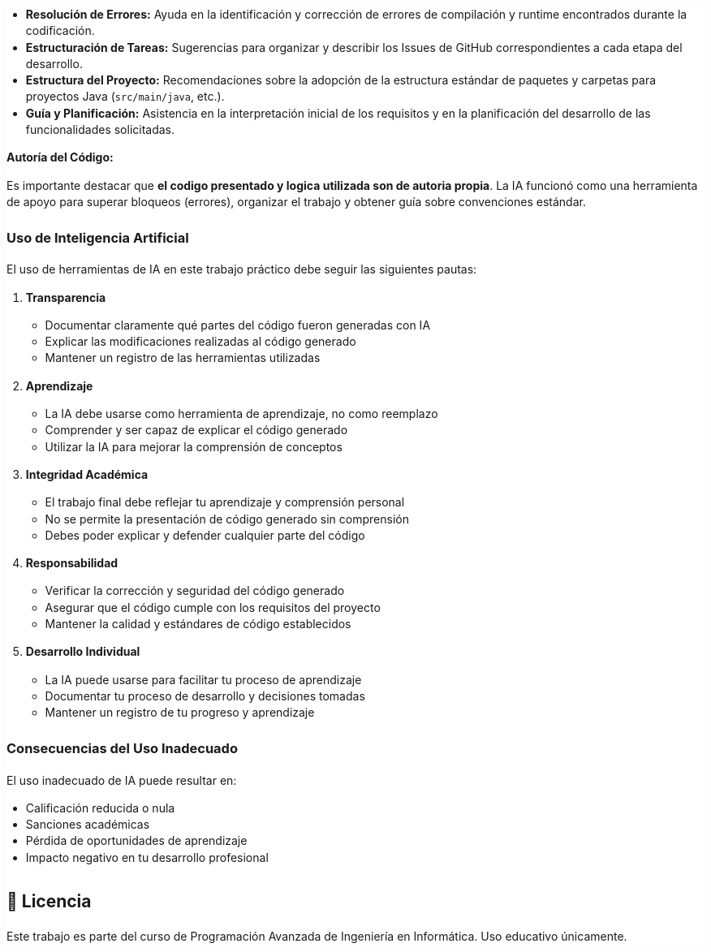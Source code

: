 * **Resolución de Errores:** Ayuda en la identificación y corrección de errores de compilación y runtime encontrados durante la codificación.
* **Estructuración de Tareas:** Sugerencias para organizar y describir los Issues de GitHub correspondientes a cada etapa del desarrollo.
* **Estructura del Proyecto:** Recomendaciones sobre la adopción de la estructura estándar de paquetes y carpetas para proyectos Java (`src/main/java`, etc.).
* **Guía y Planificación:** Asistencia en la interpretación inicial de los requisitos y en la planificación del desarrollo de las funcionalidades solicitadas.

**Autoría del Código:**

Es importante destacar que **el codigo presentado y logica utilizada son de autoria propia**. La IA funcionó como una herramienta de apoyo para superar bloqueos (errores), organizar el trabajo y obtener guía sobre convenciones estándar.

### Uso de Inteligencia Artificial
El uso de herramientas de IA en este trabajo práctico debe seguir las siguientes pautas:

1. **Transparencia**
   - Documentar claramente qué partes del código fueron generadas con IA
   - Explicar las modificaciones realizadas al código generado
   - Mantener un registro de las herramientas utilizadas

2. **Aprendizaje**
   - La IA debe usarse como herramienta de aprendizaje, no como reemplazo
   - Comprender y ser capaz de explicar el código generado
   - Utilizar la IA para mejorar la comprensión de conceptos

3. **Integridad Académica**
   - El trabajo final debe reflejar tu aprendizaje y comprensión personal
   - No se permite la presentación de código generado sin comprensión
   - Debes poder explicar y defender cualquier parte del código

4. **Responsabilidad**
   - Verificar la corrección y seguridad del código generado
   - Asegurar que el código cumple con los requisitos del proyecto
   - Mantener la calidad y estándares de código establecidos

5. **Desarrollo Individual**
   - La IA puede usarse para facilitar tu proceso de aprendizaje
   - Documentar tu proceso de desarrollo y decisiones tomadas
   - Mantener un registro de tu progreso y aprendizaje

### Consecuencias del Uso Inadecuado
El uso inadecuado de IA puede resultar en:
- Calificación reducida o nula
- Sanciones académicas
- Pérdida de oportunidades de aprendizaje
- Impacto negativo en tu desarrollo profesional

## 📝 Licencia

Este trabajo es parte del curso de Programación Avanzada de Ingeniería en Informática. Uso educativo únicamente.